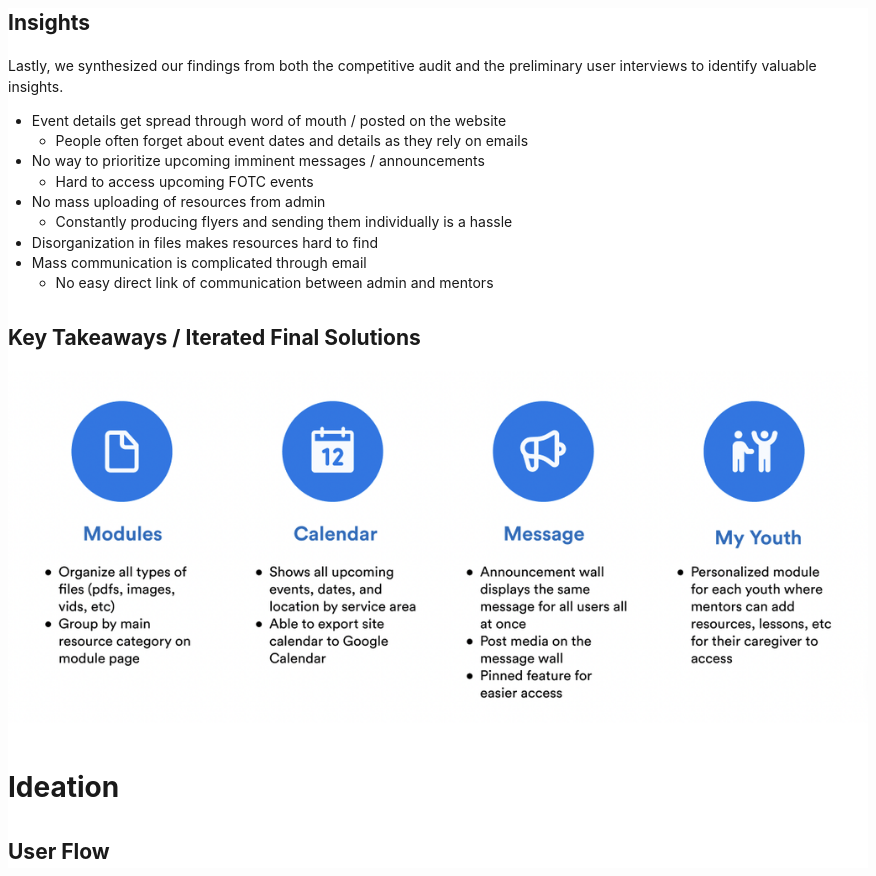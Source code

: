 ## Insights

Lastly, we synthesized our findings from both the competitive audit and the preliminary user interviews to identify valuable insights.

- Event details get spread through word of mouth / posted on the website
    - People often forget about event dates and details as they rely on emails
- No way to prioritize upcoming imminent messages / announcements
    - Hard to access upcoming FOTC events
- No mass uploading of resources from admin
    - Constantly producing flyers and sending them individually is a hassle
- Disorganization in files makes resources hard to find
- Mass communication is complicated through email
    - No easy direct link of communication between admin and mentors

## Key Takeaways / Iterated Final Solutions
![User Interviews - Key Takeaways](https://raw.githubusercontent.com/lablueprint/website/case-studies/src/app/assets/images/projects/FOTC/fotc-user-interviews-key-takeaways.png)

# Ideation

## User Flow
